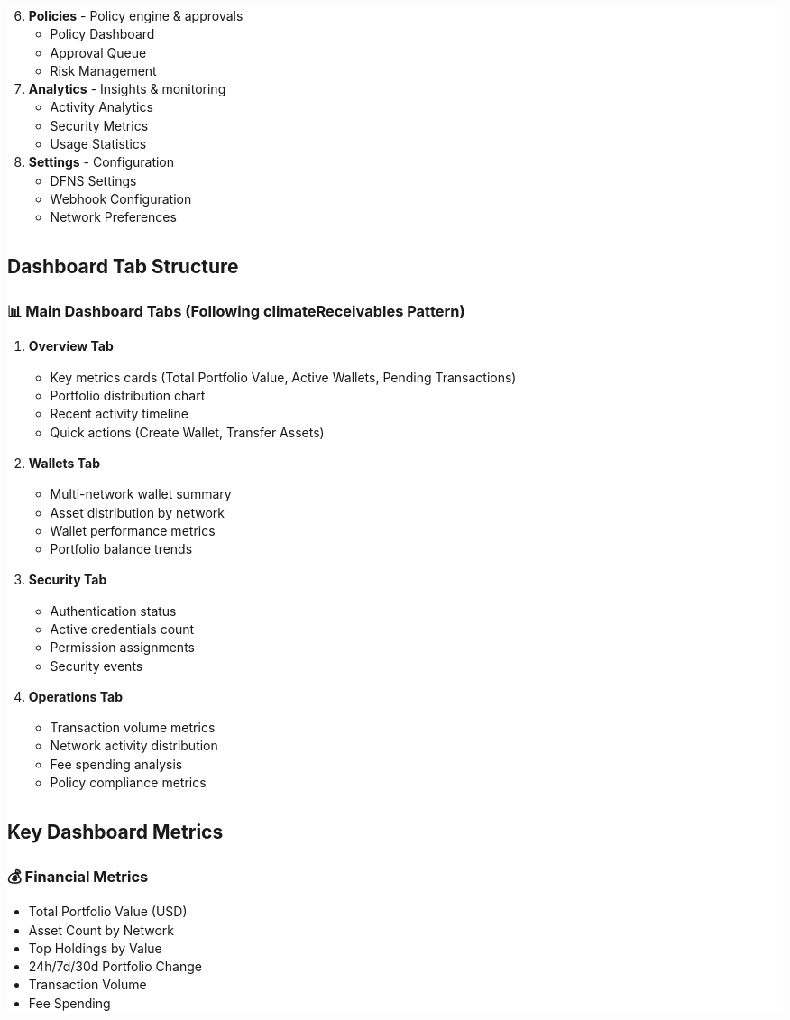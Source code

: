 6. **Policies** - Policy engine & approvals
   - Policy Dashboard
   - Approval Queue
   - Risk Management
7. **Analytics** - Insights & monitoring
   - Activity Analytics
   - Security Metrics
   - Usage Statistics
8. **Settings** - Configuration
   - DFNS Settings
   - Webhook Configuration
   - Network Preferences

## Dashboard Tab Structure

### 📊 **Main Dashboard Tabs (Following climateReceivables Pattern)**

1. **Overview Tab**
   - Key metrics cards (Total Portfolio Value, Active Wallets, Pending Transactions)
   - Portfolio distribution chart
   - Recent activity timeline
   - Quick actions (Create Wallet, Transfer Assets)

2. **Wallets Tab**
   - Multi-network wallet summary
   - Asset distribution by network
   - Wallet performance metrics
   - Portfolio balance trends

3. **Security Tab**
   - Authentication status
   - Active credentials count
   - Permission assignments
   - Security events

4. **Operations Tab**
   - Transaction volume metrics
   - Network activity distribution
   - Fee spending analysis
   - Policy compliance metrics

## Key Dashboard Metrics

### 💰 **Financial Metrics**
- Total Portfolio Value (USD)
- Asset Count by Network
- Top Holdings by Value
- 24h/7d/30d Portfolio Change
- Transaction Volume
- Fee Spending
